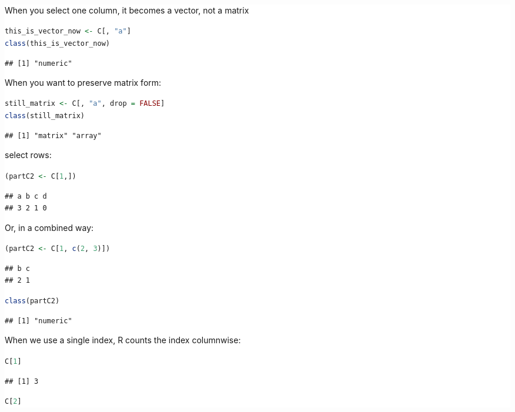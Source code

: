 When you select one column, it becomes a vector, not a matrix

``` r
this_is_vector_now <- C[, "a"]
class(this_is_vector_now)
```

    ## [1] "numeric"

When you want to preserve matrix form:

``` r
still_matrix <- C[, "a", drop = FALSE]
class(still_matrix)
```

    ## [1] "matrix" "array"

select rows:

``` r
(partC2 <- C[1,])
```

    ## a b c d 
    ## 3 2 1 0

Or, in a combined way:

``` r
(partC2 <- C[1, c(2, 3)])
```

    ## b c 
    ## 2 1

``` r
class(partC2)
```

    ## [1] "numeric"

When we use a single index, R counts the index columnwise:

``` r
C[1]
```

    ## [1] 3

``` r
C[2]
```
